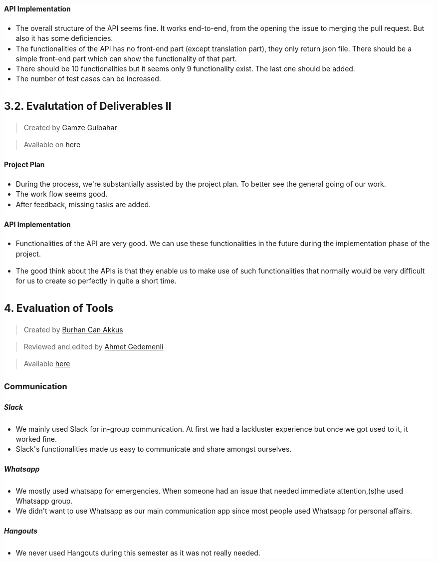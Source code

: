 #### API Implementation 

* The overall structure of the API seems fine. It works end-to-end, from the opening the issue to merging the pull request. But also it has some deficiencies. 
* The functionalities of the API has no front-end part (except translation part), they only return json file. There should be a simple front-end part which can show the functionality of that part.
* There should be 10 functionalities but it seems only 9 functionality exist. The last one should be added. 
* The number of test cases can be increased. 

## 3.2. Evalutation of Deliverables II
> Created by [Gamze Gulbahar](https://github.com/bounswe/bounswe2019group9/wiki/Gamze-G%C3%BClbahar)

> Available on [here](https://github.com/bounswe/bounswe2019group9/wiki/Evaluation-of-deliverables-II---continued)

#### Project Plan 

* During the process, we're substantially assisted by the project plan. To better see the general going of our work.
* The work flow seems good. 
* After feedback, missing tasks are added. 

#### API Implementation 

* Functionalities of the API are very good. We can use these functionalities in the future during the implementation phase of the project. 

* The good think about the APIs is that they enable us to make use of such functionalities that normally would be very difficult for us to create so perfectly in quite a short time.

## 4. Evaluation of Tools
> Created by [Burhan Can Akkus](https://github.com/bounswe/bounswe2019group9/wiki/Burhan-Can-Akku%C5%9F)

> Reviewed and edited by [Ahmet Gedemenli](https://github.com/bounswe/bounswe2019group9/wiki/Ahmet-Gedemenli) 

> Available [here](https://github.com/bounswe/bounswe2019group9/wiki/Evaluation-of-Tools-and-Processes)
### Communication
##### Slack 
* We mainly used Slack for in-group communication. At first we had a lackluster experience but once we got used to it, it worked fine.
* Slack's functionalities made us easy to communicate and share amongst ourselves.
##### Whatsapp
* We mostly used whatsapp for emergencies. When someone had an issue that needed immediate attention,(s)he used Whatsapp group.
* We didn't want to use Whatsapp as our main communication app since most people used Whatsapp for personal affairs.
##### Hangouts
* We never used Hangouts during this semester as it was not really needed.
